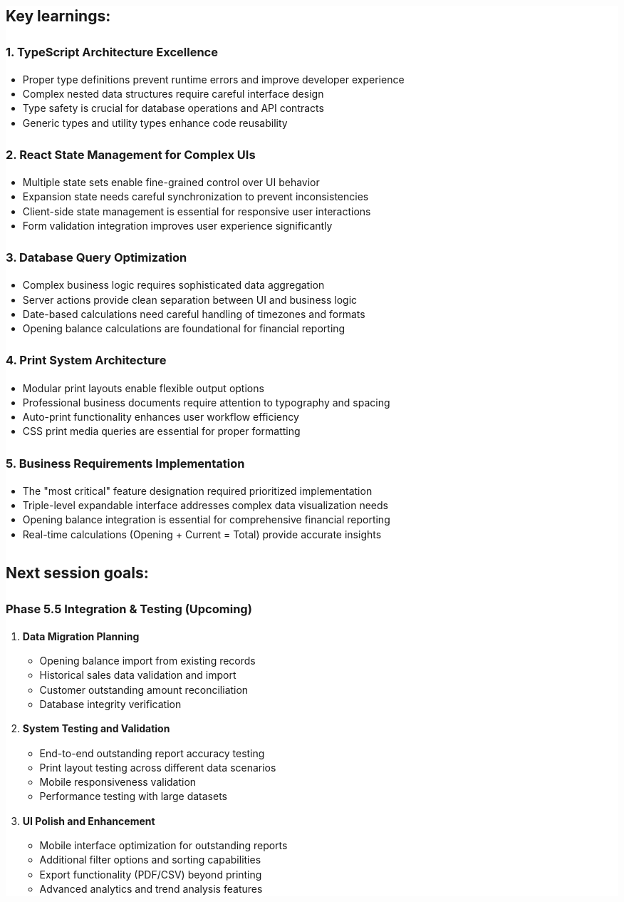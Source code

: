 ## Key learnings:

### 1. TypeScript Architecture Excellence
- Proper type definitions prevent runtime errors and improve developer experience
- Complex nested data structures require careful interface design
- Type safety is crucial for database operations and API contracts
- Generic types and utility types enhance code reusability

### 2. React State Management for Complex UIs
- Multiple state sets enable fine-grained control over UI behavior
- Expansion state needs careful synchronization to prevent inconsistencies
- Client-side state management is essential for responsive user interactions
- Form validation integration improves user experience significantly

### 3. Database Query Optimization
- Complex business logic requires sophisticated data aggregation
- Server actions provide clean separation between UI and business logic
- Date-based calculations need careful handling of timezones and formats
- Opening balance calculations are foundational for financial reporting

### 4. Print System Architecture
- Modular print layouts enable flexible output options
- Professional business documents require attention to typography and spacing
- Auto-print functionality enhances user workflow efficiency
- CSS print media queries are essential for proper formatting

### 5. Business Requirements Implementation
- The "most critical" feature designation required prioritized implementation
- Triple-level expandable interface addresses complex data visualization needs
- Opening balance integration is essential for comprehensive financial reporting
- Real-time calculations (Opening + Current = Total) provide accurate insights

## Next session goals:

### Phase 5.5 Integration & Testing (Upcoming)
1. **Data Migration Planning**
   - Opening balance import from existing records
   - Historical sales data validation and import
   - Customer outstanding amount reconciliation
   - Database integrity verification

2. **System Testing and Validation**
   - End-to-end outstanding report accuracy testing
   - Print layout testing across different data scenarios  
   - Mobile responsiveness validation
   - Performance testing with large datasets

3. **UI Polish and Enhancement**
   - Mobile interface optimization for outstanding reports
   - Additional filter options and sorting capabilities
   - Export functionality (PDF/CSV) beyond printing
   - Advanced analytics and trend analysis features
